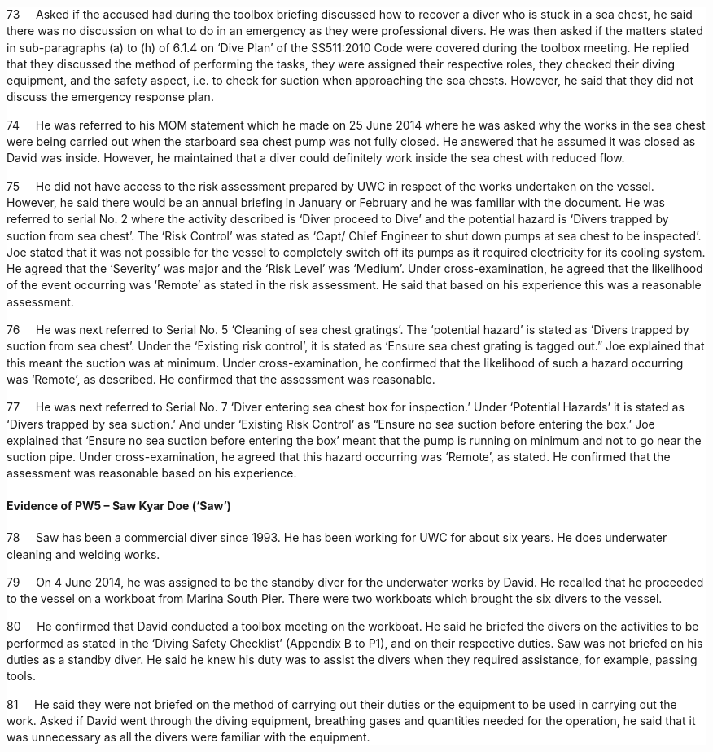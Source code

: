 73     Asked if the accused had during the toolbox briefing discussed how to recover a diver who is stuck in a sea chest, he said there was no discussion on what to do in an emergency as they were professional divers. He was then asked if the matters stated in sub-paragraphs (a) to (h) of 6.1.4 on ‘Dive Plan’ of the SS511:2010 Code were covered during the toolbox meeting. He replied that they discussed the method of performing the tasks, they were assigned their respective roles, they checked their diving equipment, and the safety aspect, i.e. to check for suction when approaching the sea chests. However, he said that they did not discuss the emergency response plan.

74     He was referred to his MOM statement which he made on 25 June 2014 where he was asked why the works in the sea chest were being carried out when the starboard sea chest pump was not fully closed. He answered that he assumed it was closed as David was inside. However, he maintained that a diver could definitely work inside the sea chest with reduced flow.

75     He did not have access to the risk assessment prepared by UWC in respect of the works undertaken on the vessel. However, he said there would be an annual briefing in January or February and he was familiar with the document. He was referred to serial No. 2 where the activity described is ‘Diver proceed to Dive’ and the potential hazard is ‘Divers trapped by suction from sea chest’. The ‘Risk Control’ was stated as ‘Capt/ Chief Engineer to shut down pumps at sea chest to be inspected’. Joe stated that it was not possible for the vessel to completely switch off its pumps as it required electricity for its cooling system. He agreed that the ‘Severity’ was major and the ‘Risk Level’ was ‘Medium’. Under cross-examination, he agreed that the likelihood of the event occurring was ‘Remote’ as stated in the risk assessment. He said that based on his experience this was a reasonable assessment.

76     He was next referred to Serial No. 5 ‘Cleaning of sea chest gratings’. The ‘potential hazard’ is stated as ‘Divers trapped by suction from sea chest’. Under the ‘Existing risk control’, it is stated as ‘Ensure sea chest grating is tagged out.” Joe explained that this meant the suction was at minimum. Under cross-examination, he confirmed that the likelihood of such a hazard occurring was ‘Remote’, as described. He confirmed that the assessment was reasonable.

77     He was next referred to Serial No. 7 ‘Diver entering sea chest box for inspection.’ Under ‘Potential Hazards’ it is stated as ‘Divers trapped by sea suction.’ And under ‘Existing Risk Control’ as “Ensure no sea suction before entering the box.’ Joe explained that ‘Ensure no sea suction before entering the box’ meant that the pump is running on minimum and not to go near the suction pipe. Under cross-examination, he agreed that this hazard occurring was ‘Remote’, as stated. He confirmed that the assessment was reasonable based on his experience.

#### Evidence of PW5 – Saw Kyar Doe (‘Saw’)

78     Saw has been a commercial diver since 1993. He has been working for UWC for about six years. He does underwater cleaning and welding works.

79     On 4 June 2014, he was assigned to be the standby diver for the underwater works by David. He recalled that he proceeded to the vessel on a workboat from Marina South Pier. There were two workboats which brought the six divers to the vessel.

80     He confirmed that David conducted a toolbox meeting on the workboat. He said he briefed the divers on the activities to be performed as stated in the ‘Diving Safety Checklist’ (Appendix B to P1), and on their respective duties. Saw was not briefed on his duties as a standby diver. He said he knew his duty was to assist the divers when they required assistance, for example, passing tools.

81     He said they were not briefed on the method of carrying out their duties or the equipment to be used in carrying out the work. Asked if David went through the diving equipment, breathing gases and quantities needed for the operation, he said that it was unnecessary as all the divers were familiar with the equipment.
